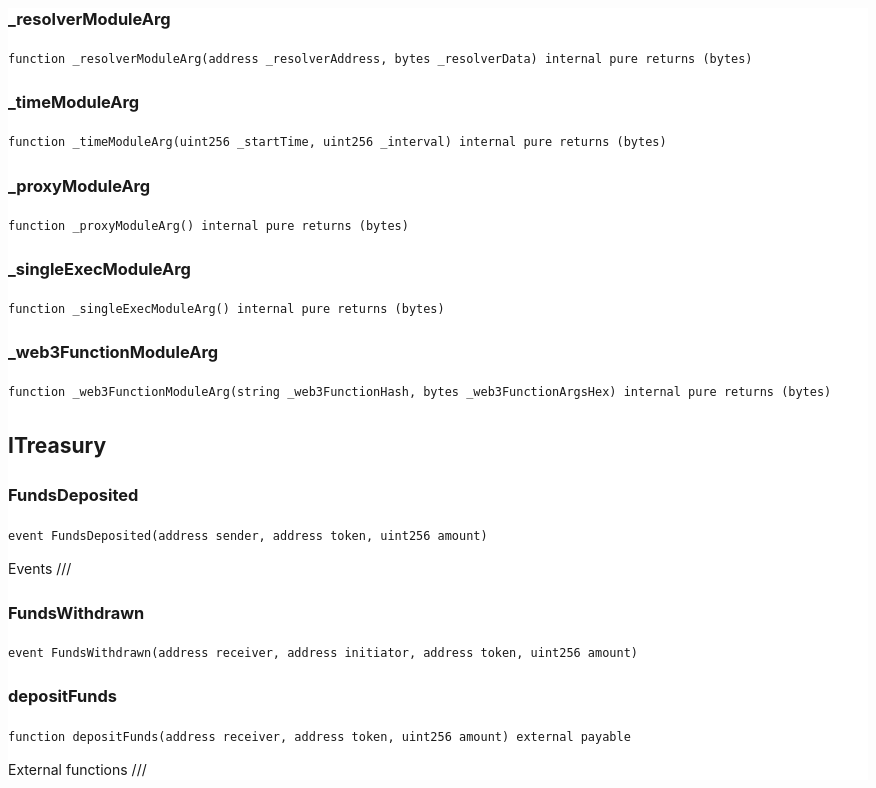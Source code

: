 ### _resolverModuleArg

```solidity
function _resolverModuleArg(address _resolverAddress, bytes _resolverData) internal pure returns (bytes)
```

### _timeModuleArg

```solidity
function _timeModuleArg(uint256 _startTime, uint256 _interval) internal pure returns (bytes)
```

### _proxyModuleArg

```solidity
function _proxyModuleArg() internal pure returns (bytes)
```

### _singleExecModuleArg

```solidity
function _singleExecModuleArg() internal pure returns (bytes)
```

### _web3FunctionModuleArg

```solidity
function _web3FunctionModuleArg(string _web3FunctionHash, bytes _web3FunctionArgsHex) internal pure returns (bytes)
```

## ITreasury

### FundsDeposited

```solidity
event FundsDeposited(address sender, address token, uint256 amount)
```

Events ///

### FundsWithdrawn

```solidity
event FundsWithdrawn(address receiver, address initiator, address token, uint256 amount)
```

### depositFunds

```solidity
function depositFunds(address receiver, address token, uint256 amount) external payable
```

External functions ///
